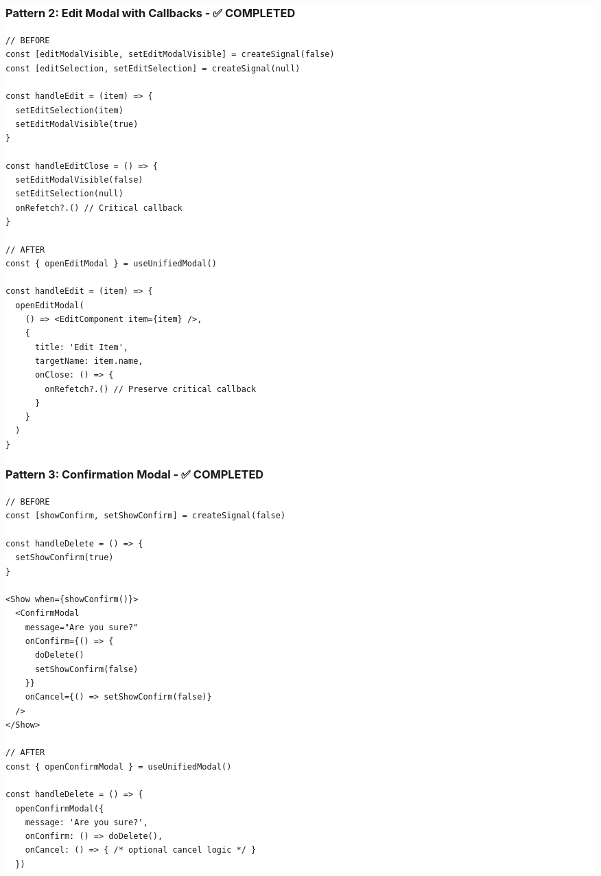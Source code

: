 ### **Pattern 2: Edit Modal with Callbacks - ✅ COMPLETED**
```tsx
// BEFORE
const [editModalVisible, setEditModalVisible] = createSignal(false)
const [editSelection, setEditSelection] = createSignal(null)

const handleEdit = (item) => {
  setEditSelection(item)
  setEditModalVisible(true)
}

const handleEditClose = () => {
  setEditModalVisible(false)
  setEditSelection(null)
  onRefetch?.() // Critical callback
}

// AFTER
const { openEditModal } = useUnifiedModal()

const handleEdit = (item) => {
  openEditModal(
    () => <EditComponent item={item} />,
    {
      title: 'Edit Item',
      targetName: item.name,
      onClose: () => {
        onRefetch?.() // Preserve critical callback
      }
    }
  )
}
```

### **Pattern 3: Confirmation Modal - ✅ COMPLETED**
```tsx
// BEFORE
const [showConfirm, setShowConfirm] = createSignal(false)

const handleDelete = () => {
  setShowConfirm(true)
}

<Show when={showConfirm()}>
  <ConfirmModal
    message="Are you sure?"
    onConfirm={() => {
      doDelete()
      setShowConfirm(false)
    }}
    onCancel={() => setShowConfirm(false)}
  />
</Show>

// AFTER
const { openConfirmModal } = useUnifiedModal()

const handleDelete = () => {
  openConfirmModal({
    message: 'Are you sure?',
    onConfirm: () => doDelete(),
    onCancel: () => { /* optional cancel logic */ }
  })
```